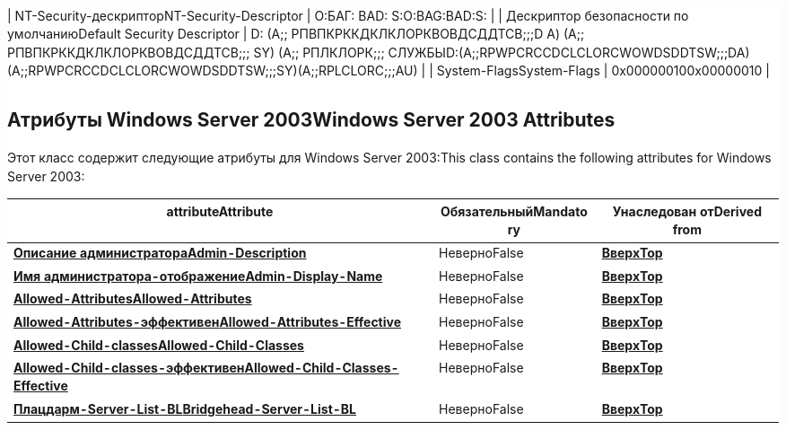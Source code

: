 | <span data-ttu-id="9686e-394">NT-Security-дескриптор</span><span class="sxs-lookup"><span data-stu-id="9686e-394">NT-Security-Descriptor</span></span>      | <span data-ttu-id="9686e-395">О:БАГ: BAD: S:</span><span class="sxs-lookup"><span data-stu-id="9686e-395">O:BAG:BAD:S:</span></span>                                                                                 |
| <span data-ttu-id="9686e-396">Дескриптор безопасности по умолчанию</span><span class="sxs-lookup"><span data-stu-id="9686e-396">Default Security Descriptor</span></span> | <span data-ttu-id="9686e-397">D: (A;; РПВПКРККДКЛКЛОРКВОВДСДДТСВ;;;D А) (A;; РПВПКРККДКЛКЛОРКВОВДСДДТСВ;;; SY) (A;; РПЛКЛОРК;;; СЛУЖБЫ</span><span class="sxs-lookup"><span data-stu-id="9686e-397">D:(A;;RPWPCRCCDCLCLORCWOWDSDDTSW;;;DA)(A;;RPWPCRCCDCLCLORCWOWDSDDTSW;;;SY)(A;;RPLCLORC;;;AU)</span></span> |
| <span data-ttu-id="9686e-398">System-Flags</span><span class="sxs-lookup"><span data-stu-id="9686e-398">System-Flags</span></span>                | <span data-ttu-id="9686e-399">0x00000010</span><span class="sxs-lookup"><span data-stu-id="9686e-399">0x00000010</span></span>                                                                                   |



## <a name="windows-server-2003-attributes"></a><span data-ttu-id="9686e-400">Атрибуты Windows Server 2003</span><span class="sxs-lookup"><span data-stu-id="9686e-400">Windows Server 2003 Attributes</span></span>

<span data-ttu-id="9686e-401">Этот класс содержит следующие атрибуты для Windows Server 2003:</span><span class="sxs-lookup"><span data-stu-id="9686e-401">This class contains the following attributes for Windows Server 2003:</span></span>



| <span data-ttu-id="9686e-402">attribute</span><span class="sxs-lookup"><span data-stu-id="9686e-402">Attribute</span></span>                                                                   | <span data-ttu-id="9686e-403">Обязательный</span><span class="sxs-lookup"><span data-stu-id="9686e-403">Mandatory</span></span> | <span data-ttu-id="9686e-404">Унаследован от</span><span class="sxs-lookup"><span data-stu-id="9686e-404">Derived from</span></span>                    |
|-----------------------------------------------------------------------------|-----------|---------------------------------|
| [<span data-ttu-id="9686e-405">**Описание администратора**</span><span class="sxs-lookup"><span data-stu-id="9686e-405">**Admin-Description**</span></span>](a-admindescription.md)                             | <span data-ttu-id="9686e-406">Неверно</span><span class="sxs-lookup"><span data-stu-id="9686e-406">False</span></span>     | [<span data-ttu-id="9686e-407">**Вверх**</span><span class="sxs-lookup"><span data-stu-id="9686e-407">**Top**</span></span>](c-top.md)<br/> |
| [<span data-ttu-id="9686e-408">**Имя администратора-отображение**</span><span class="sxs-lookup"><span data-stu-id="9686e-408">**Admin-Display-Name**</span></span>](a-admindisplayname.md)                            | <span data-ttu-id="9686e-409">Неверно</span><span class="sxs-lookup"><span data-stu-id="9686e-409">False</span></span>     | [<span data-ttu-id="9686e-410">**Вверх**</span><span class="sxs-lookup"><span data-stu-id="9686e-410">**Top**</span></span>](c-top.md)<br/> |
| [<span data-ttu-id="9686e-411">**Allowed-Attributes**</span><span class="sxs-lookup"><span data-stu-id="9686e-411">**Allowed-Attributes**</span></span>](a-allowedattributes.md)                           | <span data-ttu-id="9686e-412">Неверно</span><span class="sxs-lookup"><span data-stu-id="9686e-412">False</span></span>     | [<span data-ttu-id="9686e-413">**Вверх**</span><span class="sxs-lookup"><span data-stu-id="9686e-413">**Top**</span></span>](c-top.md)<br/> |
| [<span data-ttu-id="9686e-414">**Allowed-Attributes-эффективен**</span><span class="sxs-lookup"><span data-stu-id="9686e-414">**Allowed-Attributes-Effective**</span></span>](a-allowedattributeseffective.md)        | <span data-ttu-id="9686e-415">Неверно</span><span class="sxs-lookup"><span data-stu-id="9686e-415">False</span></span>     | [<span data-ttu-id="9686e-416">**Вверх**</span><span class="sxs-lookup"><span data-stu-id="9686e-416">**Top**</span></span>](c-top.md)<br/> |
| [<span data-ttu-id="9686e-417">**Allowed-Child-classes**</span><span class="sxs-lookup"><span data-stu-id="9686e-417">**Allowed-Child-Classes**</span></span>](a-allowedchildclasses.md)                      | <span data-ttu-id="9686e-418">Неверно</span><span class="sxs-lookup"><span data-stu-id="9686e-418">False</span></span>     | [<span data-ttu-id="9686e-419">**Вверх**</span><span class="sxs-lookup"><span data-stu-id="9686e-419">**Top**</span></span>](c-top.md)<br/> |
| [<span data-ttu-id="9686e-420">**Allowed-Child-classes-эффективен**</span><span class="sxs-lookup"><span data-stu-id="9686e-420">**Allowed-Child-Classes-Effective**</span></span>](a-allowedchildclasseseffective.md)   | <span data-ttu-id="9686e-421">Неверно</span><span class="sxs-lookup"><span data-stu-id="9686e-421">False</span></span>     | [<span data-ttu-id="9686e-422">**Вверх**</span><span class="sxs-lookup"><span data-stu-id="9686e-422">**Top**</span></span>](c-top.md)<br/> |
| [<span data-ttu-id="9686e-423">**Плацдарм-Server-List-BL**</span><span class="sxs-lookup"><span data-stu-id="9686e-423">**Bridgehead-Server-List-BL**</span></span>](a-bridgeheadserverlistbl.md)               | <span data-ttu-id="9686e-424">Неверно</span><span class="sxs-lookup"><span data-stu-id="9686e-424">False</span></span>     | [<span data-ttu-id="9686e-425">**Вверх**</span><span class="sxs-lookup"><span data-stu-id="9686e-425">**Top**</span></span>](c-top.md)<br/> |